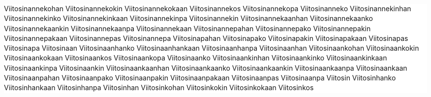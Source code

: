 Viitosinannekohan
Viitosinannekokin
Viitosinannekokaan
Viitosinannekos
Viitosinannekopa
Viitosinanneko
Viitosinannekinhan
Viitosinannekinko
Viitosinannekinkaan
Viitosinannekinpa
Viitosinannekin
Viitosinannekaanhan
Viitosinannekaanko
Viitosinannekaankin
Viitosinannekaanpa
Viitosinannekaan
Viitosinannepahan
Viitosinannepako
Viitosinannepakin
Viitosinannepakaan
Viitosinannepas
Viitosinannepa
Viitosinapahan
Viitosinapako
Viitosinapakin
Viitosinapakaan
Viitosinapas
Viitosinapa
Viitosinaan
Viitosinaanhanko
Viitosinaanhankaan
Viitosinaanhanpa
Viitosinaanhan
Viitosinaankohan
Viitosinaankokin
Viitosinaankokaan
Viitosinaankos
Viitosinaankopa
Viitosinaanko
Viitosinaankinhan
Viitosinaankinko
Viitosinaankinkaan
Viitosinaankinpa
Viitosinaankin
Viitosinaankaanhan
Viitosinaankaanko
Viitosinaankaankin
Viitosinaankaanpa
Viitosinaankaan
Viitosinaanpahan
Viitosinaanpako
Viitosinaanpakin
Viitosinaanpakaan
Viitosinaanpas
Viitosinaanpa
Viitosin
Viitosinhanko
Viitosinhankaan
Viitosinhanpa
Viitosinhan
Viitosinkohan
Viitosinkokin
Viitosinkokaan
Viitosinkos